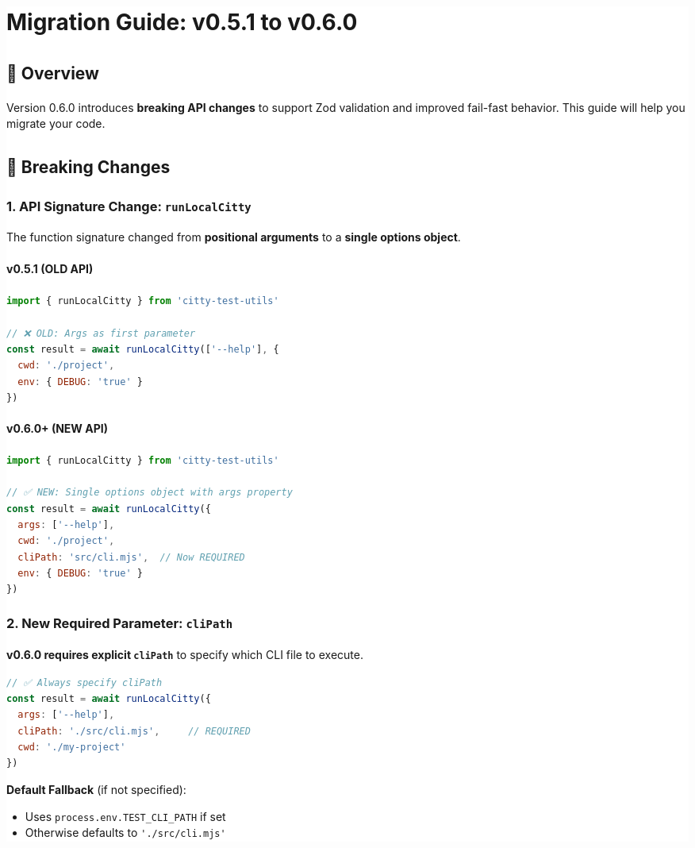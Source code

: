 # Migration Guide: v0.5.1 to v0.6.0

## 🎯 Overview

Version 0.6.0 introduces **breaking API changes** to support Zod validation and improved fail-fast behavior. This guide will help you migrate your code.

## 🔄 Breaking Changes

### 1. API Signature Change: `runLocalCitty`

The function signature changed from **positional arguments** to a **single options object**.

#### v0.5.1 (OLD API)
```javascript
import { runLocalCitty } from 'citty-test-utils'

// ❌ OLD: Args as first parameter
const result = await runLocalCitty(['--help'], {
  cwd: './project',
  env: { DEBUG: 'true' }
})
```

#### v0.6.0+ (NEW API)
```javascript
import { runLocalCitty } from 'citty-test-utils'

// ✅ NEW: Single options object with args property
const result = await runLocalCitty({
  args: ['--help'],
  cwd: './project',
  cliPath: 'src/cli.mjs',  // Now REQUIRED
  env: { DEBUG: 'true' }
})
```

### 2. New Required Parameter: `cliPath`

**v0.6.0 requires explicit `cliPath`** to specify which CLI file to execute.

```javascript
// ✅ Always specify cliPath
const result = await runLocalCitty({
  args: ['--help'],
  cliPath: './src/cli.mjs',     // REQUIRED
  cwd: './my-project'
})
```

**Default Fallback** (if not specified):
- Uses `process.env.TEST_CLI_PATH` if set
- Otherwise defaults to `'./src/cli.mjs'`
